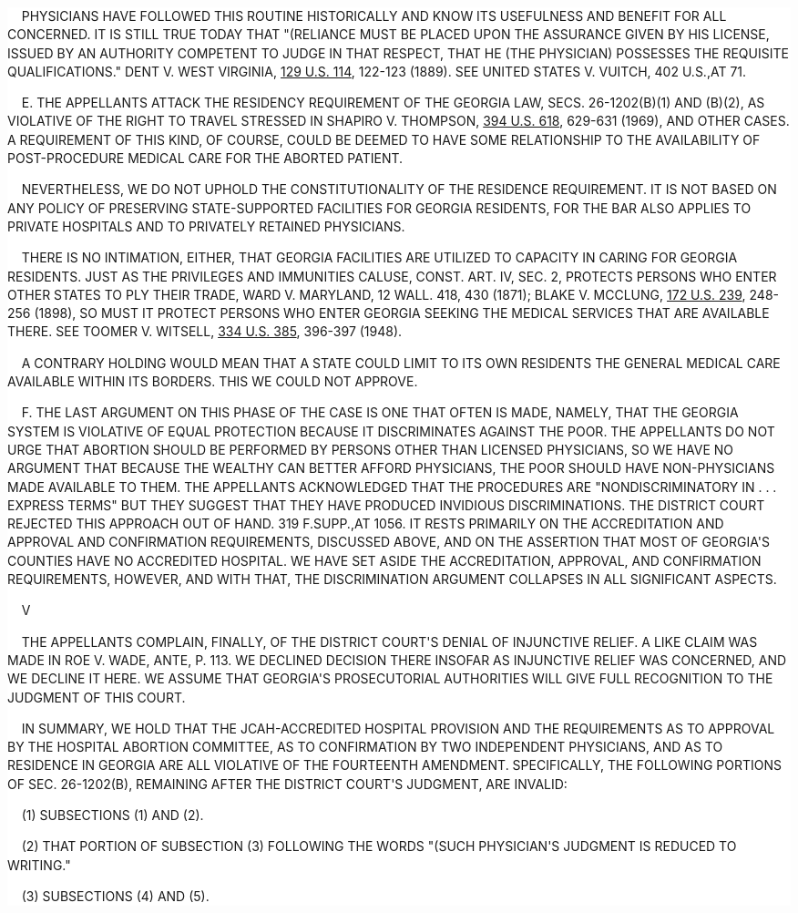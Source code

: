     PHYSICIANS HAVE FOLLOWED THIS ROUTINE HISTORICALLY AND KNOW ITS USEFULNESS AND BENEFIT FOR ALL CONCERNED.  IT IS STILL TRUE TODAY THAT "(RELIANCE MUST BE PLACED UPON THE ASSURANCE GIVEN BY HIS LICENSE, ISSUED BY AN AUTHORITY COMPETENT TO JUDGE IN THAT RESPECT, THAT HE (THE PHYSICIAN) POSSESSES THE REQUISITE QUALIFICATIONS."  DENT V. WEST VIRGINIA, [129 U.S. 114][/us/courts/scotus/usReporter/129/114], 122-123 (1889).  SEE UNITED STATES V. VUITCH, 402 U.S.,AT 71.

    E. THE APPELLANTS ATTACK THE RESIDENCY REQUIREMENT OF THE GEORGIA LAW, SECS. 26-1202(B)(1) AND (B)(2), AS VIOLATIVE OF THE RIGHT TO TRAVEL STRESSED IN SHAPIRO V. THOMPSON, [394 U.S. 618][/us/courts/scotus/usReporter/394/618], 629-631 (1969), AND OTHER CASES.  A REQUIREMENT OF THIS KIND, OF COURSE, COULD BE DEEMED TO HAVE SOME RELATIONSHIP TO THE AVAILABILITY OF POST-PROCEDURE MEDICAL CARE FOR THE ABORTED PATIENT.

    NEVERTHELESS, WE DO NOT UPHOLD THE CONSTITUTIONALITY OF THE RESIDENCE REQUIREMENT.  IT IS NOT BASED ON ANY POLICY OF PRESERVING STATE-SUPPORTED FACILITIES FOR GEORGIA RESIDENTS, FOR THE BAR ALSO APPLIES TO PRIVATE HOSPITALS AND TO PRIVATELY RETAINED PHYSICIANS.

    THERE IS NO INTIMATION, EITHER, THAT GEORGIA FACILITIES ARE UTILIZED TO CAPACITY IN CARING FOR GEORGIA RESIDENTS.  JUST AS THE PRIVILEGES AND IMMUNITIES CALUSE, CONST. ART. IV, SEC. 2, PROTECTS PERSONS WHO ENTER OTHER STATES TO PLY THEIR TRADE, WARD V. MARYLAND, 12 WALL.  418, 430 (1871); BLAKE V. MCCLUNG, [172 U.S. 239][/us/courts/scotus/usReporter/172/239], 248-256 (1898), SO MUST IT PROTECT PERSONS WHO ENTER GEORGIA SEEKING THE MEDICAL SERVICES THAT ARE AVAILABLE THERE.  SEE TOOMER V. WITSELL, [334 U.S. 385][/us/courts/scotus/usReporter/334/385], 396-397 (1948).

    A CONTRARY HOLDING WOULD MEAN THAT A STATE COULD LIMIT TO ITS OWN RESIDENTS THE GENERAL MEDICAL CARE AVAILABLE WITHIN ITS BORDERS.  THIS WE COULD NOT APPROVE.

    F. THE LAST ARGUMENT ON THIS PHASE OF THE CASE IS ONE THAT OFTEN IS MADE, NAMELY, THAT THE GEORGIA SYSTEM IS VIOLATIVE OF EQUAL PROTECTION BECAUSE IT DISCRIMINATES AGAINST THE POOR.  THE APPELLANTS DO NOT URGE THAT ABORTION SHOULD BE PERFORMED BY PERSONS OTHER THAN LICENSED PHYSICIANS, SO WE HAVE NO ARGUMENT THAT BECAUSE THE WEALTHY CAN BETTER AFFORD PHYSICIANS, THE POOR SHOULD HAVE NON-PHYSICIANS MADE AVAILABLE TO THEM.  THE APPELLANTS ACKNOWLEDGED THAT THE PROCEDURES ARE "NONDISCRIMINATORY IN . . . EXPRESS TERMS" BUT THEY SUGGEST THAT THEY HAVE PRODUCED INVIDIOUS DISCRIMINATIONS.  THE DISTRICT COURT REJECTED THIS APPROACH OUT OF HAND.  319 F.SUPP.,AT 1056.  IT RESTS PRIMARILY ON THE ACCREDITATION AND APPROVAL AND CONFIRMATION REQUIREMENTS, DISCUSSED ABOVE, AND ON THE ASSERTION THAT MOST OF GEORGIA'S COUNTIES HAVE NO ACCREDITED HOSPITAL.  WE HAVE SET ASIDE THE ACCREDITATION, APPROVAL, AND CONFIRMATION REQUIREMENTS, HOWEVER, AND WITH THAT, THE DISCRIMINATION ARGUMENT COLLAPSES IN ALL SIGNIFICANT ASPECTS.

    V

    THE APPELLANTS COMPLAIN, FINALLY, OF THE DISTRICT COURT'S DENIAL OF INJUNCTIVE RELIEF.  A LIKE CLAIM WAS MADE IN ROE V. WADE, ANTE, P. 113.  WE DECLINED DECISION THERE INSOFAR AS INJUNCTIVE RELIEF WAS CONCERNED, AND WE DECLINE IT HERE.  WE ASSUME THAT GEORGIA'S PROSECUTORIAL AUTHORITIES WILL GIVE FULL RECOGNITION TO THE JUDGMENT OF THIS COURT.

    IN SUMMARY, WE HOLD THAT THE JCAH-ACCREDITED HOSPITAL PROVISION AND THE REQUIREMENTS AS TO APPROVAL BY THE HOSPITAL ABORTION COMMITTEE, AS TO CONFIRMATION BY TWO INDEPENDENT PHYSICIANS, AND AS TO RESIDENCE IN GEORGIA ARE ALL VIOLATIVE OF THE FOURTEENTH AMENDMENT.  SPECIFICALLY, THE FOLLOWING PORTIONS OF SEC. 26-1202(B), REMAINING AFTER THE DISTRICT COURT'S JUDGMENT, ARE INVALID:

    (1) SUBSECTIONS (1) AND (2).

    (2) THAT PORTION OF SUBSECTION (3) FOLLOWING THE WORDS "(SUCH PHYSICIAN'S JUDGMENT IS REDUCED TO WRITING."

    (3) SUBSECTIONS (4) AND (5).


[/us/courts/scotus/usReporter/410/179]: https://publicdocs.github.io/go/links?ns=uslm-x&ref=%2Fus%2Fcourts%2Fscotus%2FusReporter%2F410%2F179
[/us/courts/scotus/usReporter/402/62]: https://publicdocs.github.io/go/links?ns=uslm-x&ref=%2Fus%2Fcourts%2Fscotus%2FusReporter%2F402%2F62
[/us/courts/scotus/usReporter/381/479]: https://publicdocs.github.io/go/links?ns=uslm-x&ref=%2Fus%2Fcourts%2Fscotus%2FusReporter%2F381%2F479
[/us/usc/t28/s1253]: https://publicdocs.github.io/go/links?ns=uslm&ref=%2Fus%2Fusc%2Ft28%2Fs1253
[/us/courts/scotus/usReporter/402/941]: https://publicdocs.github.io/go/links?ns=uslm-x&ref=%2Fus%2Fcourts%2Fscotus%2FusReporter%2F402%2F941
[/us/courts/scotus/usReporter/402/936]: https://publicdocs.github.io/go/links?ns=uslm-x&ref=%2Fus%2Fcourts%2Fscotus%2FusReporter%2F402%2F936
[/us/courts/scotus/usReporter/405/191]: https://publicdocs.github.io/go/links?ns=uslm-x&ref=%2Fus%2Fcourts%2Fscotus%2FusReporter%2F405%2F191
[/us/courts/scotus/usReporter/367/497]: https://publicdocs.github.io/go/links?ns=uslm-x&ref=%2Fus%2Fcourts%2Fscotus%2FusReporter%2F367%2F497
[/us/courts/scotus/usReporter/393/97]: https://publicdocs.github.io/go/links?ns=uslm-x&ref=%2Fus%2Fcourts%2Fscotus%2FusReporter%2F393%2F97
[/us/courts/scotus/usReporter/402/62]: https://publicdocs.github.io/go/links?ns=uslm-x&ref=%2Fus%2Fcourts%2Fscotus%2FusReporter%2F402%2F62
[/us/courts/scotus/usReporter/354/457]: https://publicdocs.github.io/go/links?ns=uslm-x&ref=%2Fus%2Fcourts%2Fscotus%2FusReporter%2F354%2F457
[/us/courts/scotus/usReporter/297/254]: https://publicdocs.github.io/go/links?ns=uslm-x&ref=%2Fus%2Fcourts%2Fscotus%2FusReporter%2F297%2F254
[/us/courts/scotus/usReporter/400/433]: https://publicdocs.github.io/go/links?ns=uslm-x&ref=%2Fus%2Fcourts%2Fscotus%2FusReporter%2F400%2F433
[/us/courts/scotus/usReporter/129/114]: https://publicdocs.github.io/go/links?ns=uslm-x&ref=%2Fus%2Fcourts%2Fscotus%2FusReporter%2F129%2F114
[/us/courts/scotus/usReporter/394/618]: https://publicdocs.github.io/go/links?ns=uslm-x&ref=%2Fus%2Fcourts%2Fscotus%2FusReporter%2F394%2F618
[/us/courts/scotus/usReporter/172/239]: https://publicdocs.github.io/go/links?ns=uslm-x&ref=%2Fus%2Fcourts%2Fscotus%2FusReporter%2F172%2F239
[/us/courts/scotus/usReporter/334/385]: https://publicdocs.github.io/go/links?ns=uslm-x&ref=%2Fus%2Fcourts%2Fscotus%2FusReporter%2F334%2F385
[/us/courts/scotus/usReporter/402/62]: https://publicdocs.github.io/go/links?ns=uslm-x&ref=%2Fus%2Fcourts%2Fscotus%2FusReporter%2F402%2F62
[/us/courts/scotus/usReporter/402/62]: https://publicdocs.github.io/go/links?ns=uslm-x&ref=%2Fus%2Fcourts%2Fscotus%2FusReporter%2F402%2F62
[/us/courts/scotus/usReporter/381/479]: https://publicdocs.github.io/go/links?ns=uslm-x&ref=%2Fus%2Fcourts%2Fscotus%2FusReporter%2F381%2F479
[/us/courts/scotus/usReporter/337/1]: https://publicdocs.github.io/go/links?ns=uslm-x&ref=%2Fus%2Fcourts%2Fscotus%2FusReporter%2F337%2F1
[/us/courts/scotus/usReporter/354/476]: https://publicdocs.github.io/go/links?ns=uslm-x&ref=%2Fus%2Fcourts%2Fscotus%2FusReporter%2F354%2F476
[/us/courts/scotus/usReporter/360/684]: https://publicdocs.github.io/go/links?ns=uslm-x&ref=%2Fus%2Fcourts%2Fscotus%2FusReporter%2F360%2F684
[/us/courts/scotus/usReporter/376/254]: https://publicdocs.github.io/go/links?ns=uslm-x&ref=%2Fus%2Fcourts%2Fscotus%2FusReporter%2F376%2F254
[/us/courts/scotus/usReporter/354/178]: https://publicdocs.github.io/go/links?ns=uslm-x&ref=%2Fus%2Fcourts%2Fscotus%2FusReporter%2F354%2F178
[/us/courts/scotus/usReporter/397/249]: https://publicdocs.github.io/go/links?ns=uslm-x&ref=%2Fus%2Fcourts%2Fscotus%2FusReporter%2F397%2F249
[/us/courts/scotus/usReporter/395/621]: https://publicdocs.github.io/go/links?ns=uslm-x&ref=%2Fus%2Fcourts%2Fscotus%2FusReporter%2F395%2F621
[/us/courts/scotus/usReporter/394/618]: https://publicdocs.github.io/go/links?ns=uslm-x&ref=%2Fus%2Fcourts%2Fscotus%2FusReporter%2F394%2F618
[/us/courts/scotus/usReporter/380/89]: https://publicdocs.github.io/go/links?ns=uslm-x&ref=%2Fus%2Fcourts%2Fscotus%2FusReporter%2F380%2F89
[/us/courts/scotus/usReporter/374/398]: https://publicdocs.github.io/go/links?ns=uslm-x&ref=%2Fus%2Fcourts%2Fscotus%2FusReporter%2F374%2F398
[/us/courts/scotus/usReporter/357/449]: https://publicdocs.github.io/go/links?ns=uslm-x&ref=%2Fus%2Fcourts%2Fscotus%2FusReporter%2F357%2F449
[/us/courts/scotus/usReporter/388/1]: https://publicdocs.github.io/go/links?ns=uslm-x&ref=%2Fus%2Fcourts%2Fscotus%2FusReporter%2F388%2F1
[/us/courts/scotus/usReporter/316/535]: https://publicdocs.github.io/go/links?ns=uslm-x&ref=%2Fus%2Fcourts%2Fscotus%2FusReporter%2F316%2F535
[/us/courts/scotus/usReporter/268/510]: https://publicdocs.github.io/go/links?ns=uslm-x&ref=%2Fus%2Fcourts%2Fscotus%2FusReporter%2F268%2F510
[/us/courts/scotus/usReporter/405/438]: https://publicdocs.github.io/go/links?ns=uslm-x&ref=%2Fus%2Fcourts%2Fscotus%2FusReporter%2F405%2F438
[/us/courts/scotus/usReporter/277/438]: https://publicdocs.github.io/go/links?ns=uslm-x&ref=%2Fus%2Fcourts%2Fscotus%2FusReporter%2F277%2F438
[/us/courts/scotus/usReporter/357/116]: https://publicdocs.github.io/go/links?ns=uslm-x&ref=%2Fus%2Fcourts%2Fscotus%2FusReporter%2F357%2F116
[/us/courts/scotus/usReporter/405/156]: https://publicdocs.github.io/go/links?ns=uslm-x&ref=%2Fus%2Fcourts%2Fscotus%2FusReporter%2F405%2F156
[/us/courts/scotus/usReporter/197/11]: https://publicdocs.github.io/go/links?ns=uslm-x&ref=%2Fus%2Fcourts%2Fscotus%2FusReporter%2F197%2F11
[/us/courts/scotus/usReporter/141/250]: https://publicdocs.github.io/go/links?ns=uslm-x&ref=%2Fus%2Fcourts%2Fscotus%2FusReporter%2F141%2F250
[/us/courts/scotus/usReporter/392/1]: https://publicdocs.github.io/go/links?ns=uslm-x&ref=%2Fus%2Fcourts%2Fscotus%2FusReporter%2F392%2F1
[/us/courts/scotus/usReporter/389/347]: https://publicdocs.github.io/go/links?ns=uslm-x&ref=%2Fus%2Fcourts%2Fscotus%2FusReporter%2F389%2F347
[/us/courts/scotus/usReporter/262/390]: https://publicdocs.github.io/go/links?ns=uslm-x&ref=%2Fus%2Fcourts%2Fscotus%2FusReporter%2F262%2F390